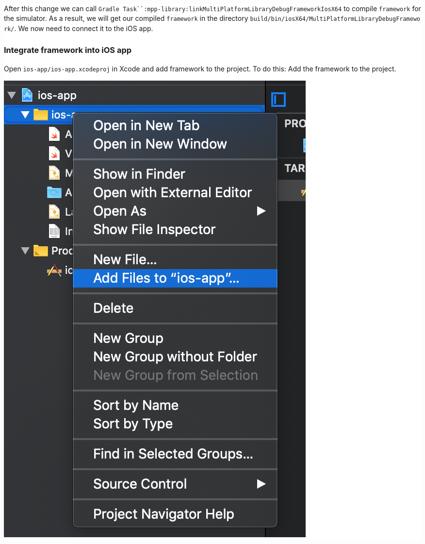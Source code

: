 After this change we can call `Gradle Task``:mpp-library:linkMultiPlatformLibraryDebugFrameworkIosX64` to compile `framework` for the simulator. As a result, we will get our compiled `framework` in the directory `build/bin/iosX64/MultiPlatformLibraryDebugFramework/`. We now need to connect it to the iOS app.

### Integrate framework into iOS app

Open `ios-app/ios-app.xcodeproj` in Xcode and add framework to the project. To do this: 
Add the framework to the project.

![step1](assets/ios-integration-1.png)